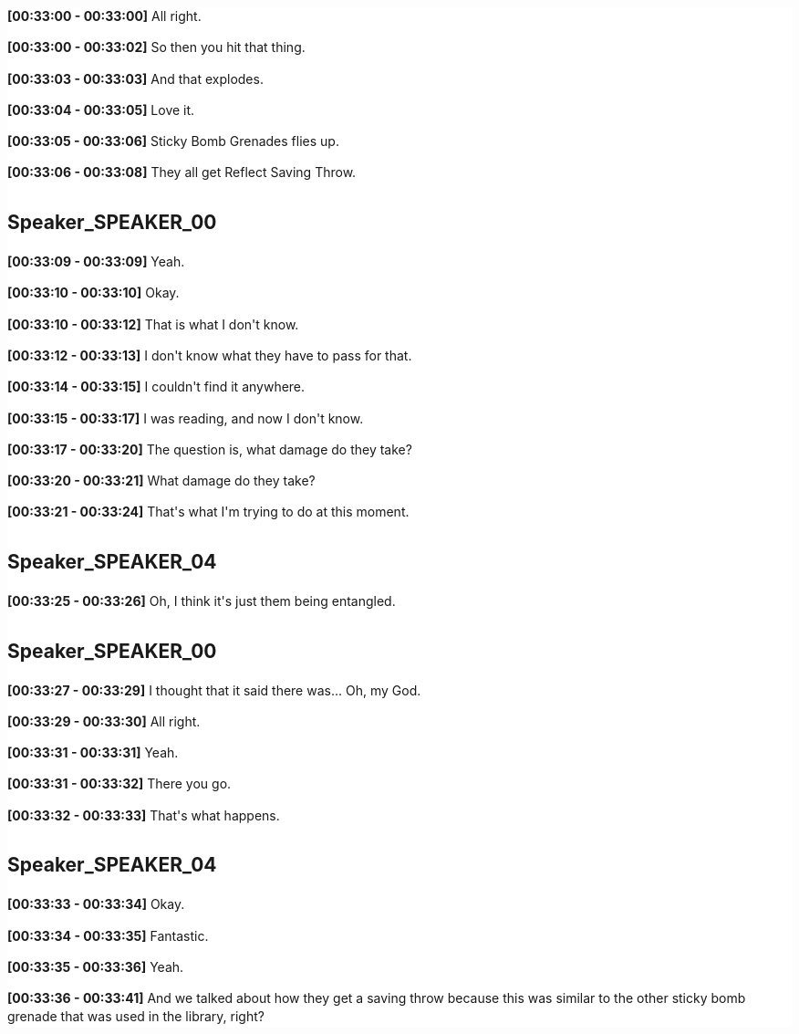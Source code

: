 **[00:33:00 - 00:33:00]** All right.

**[00:33:00 - 00:33:02]** So then you hit that thing.

**[00:33:03 - 00:33:03]** And that explodes.

**[00:33:04 - 00:33:05]** Love it.

**[00:33:05 - 00:33:06]** Sticky Bomb Grenades flies up.

**[00:33:06 - 00:33:08]** They all get Reflect Saving Throw.


## Speaker_SPEAKER_00

**[00:33:09 - 00:33:09]** Yeah.

**[00:33:10 - 00:33:10]** Okay.

**[00:33:10 - 00:33:12]** That is what I don't know.

**[00:33:12 - 00:33:13]** I don't know what they have to pass for that.

**[00:33:14 - 00:33:15]** I couldn't find it anywhere.

**[00:33:15 - 00:33:17]** I was reading, and now I don't know.

**[00:33:17 - 00:33:20]** The question is, what damage do they take?

**[00:33:20 - 00:33:21]** What damage do they take?

**[00:33:21 - 00:33:24]** That's what I'm trying to do at this moment.


## Speaker_SPEAKER_04

**[00:33:25 - 00:33:26]** Oh, I think it's just them being entangled.


## Speaker_SPEAKER_00

**[00:33:27 - 00:33:29]** I thought that it said there was... Oh, my God.

**[00:33:29 - 00:33:30]** All right.

**[00:33:31 - 00:33:31]** Yeah.

**[00:33:31 - 00:33:32]** There you go.

**[00:33:32 - 00:33:33]** That's what happens.


## Speaker_SPEAKER_04

**[00:33:33 - 00:33:34]** Okay.

**[00:33:34 - 00:33:35]** Fantastic.

**[00:33:35 - 00:33:36]** Yeah.

**[00:33:36 - 00:33:41]** And we talked about how they get a saving throw because this was similar to the other sticky bomb grenade that was used in the library, right?
